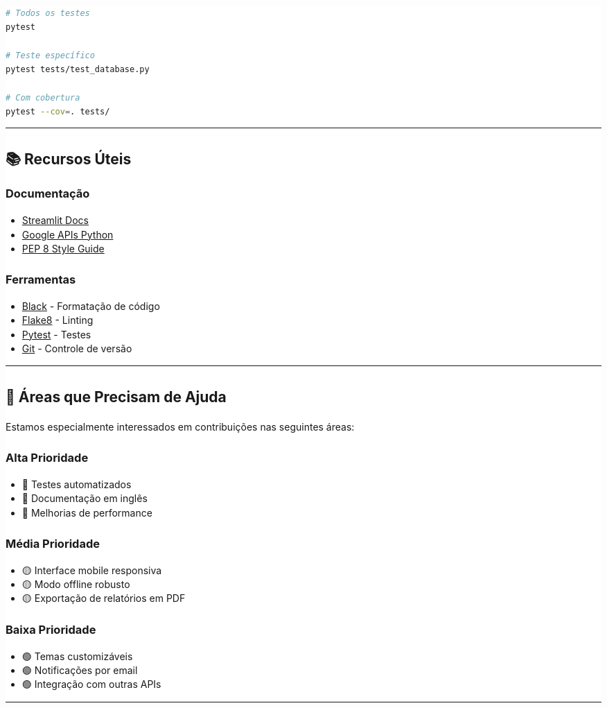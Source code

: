```bash
# Todos os testes
pytest

# Teste específico
pytest tests/test_database.py

# Com cobertura
pytest --cov=. tests/
```

---

## 📚 Recursos Úteis

### Documentação

- [Streamlit Docs](https://docs.streamlit.io/)
- [Google APIs Python](https://github.com/googleapis/google-api-python-client)
- [PEP 8 Style Guide](https://pep8.org/)

### Ferramentas

- [Black](https://black.readthedocs.io/) - Formatação de código
- [Flake8](https://flake8.pycqa.org/) - Linting
- [Pytest](https://docs.pytest.org/) - Testes
- [Git](https://git-scm.com/doc) - Controle de versão

---

## 🎯 Áreas que Precisam de Ajuda

Estamos especialmente interessados em contribuições nas seguintes áreas:

### Alta Prioridade
- 🔴 Testes automatizados
- 🔴 Documentação em inglês
- 🔴 Melhorias de performance

### Média Prioridade
- 🟡 Interface mobile responsiva
- 🟡 Modo offline robusto
- 🟡 Exportação de relatórios em PDF

### Baixa Prioridade
- 🟢 Temas customizáveis
- 🟢 Notificações por email
- 🟢 Integração com outras APIs

---
